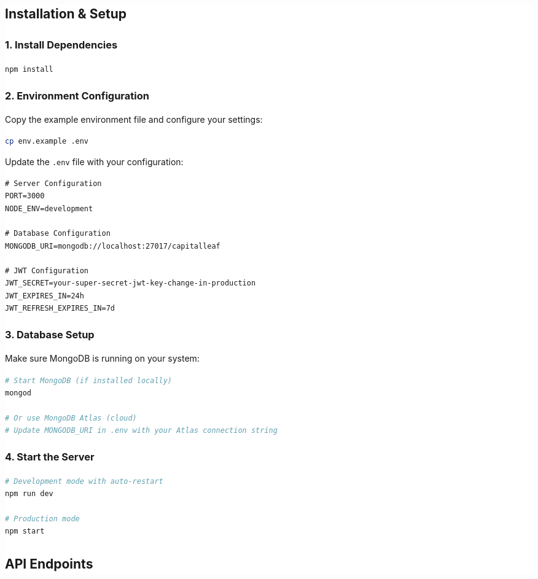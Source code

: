 ## Installation & Setup

### 1. Install Dependencies

```bash
npm install
```

### 2. Environment Configuration

Copy the example environment file and configure your settings:

```bash
cp env.example .env
```

Update the `.env` file with your configuration:

```env
# Server Configuration
PORT=3000
NODE_ENV=development

# Database Configuration
MONGODB_URI=mongodb://localhost:27017/capitalleaf

# JWT Configuration
JWT_SECRET=your-super-secret-jwt-key-change-in-production
JWT_EXPIRES_IN=24h
JWT_REFRESH_EXPIRES_IN=7d
```

### 3. Database Setup

Make sure MongoDB is running on your system:

```bash
# Start MongoDB (if installed locally)
mongod

# Or use MongoDB Atlas (cloud)
# Update MONGODB_URI in .env with your Atlas connection string
```

### 4. Start the Server

```bash
# Development mode with auto-restart
npm run dev

# Production mode
npm start
```

## API Endpoints
